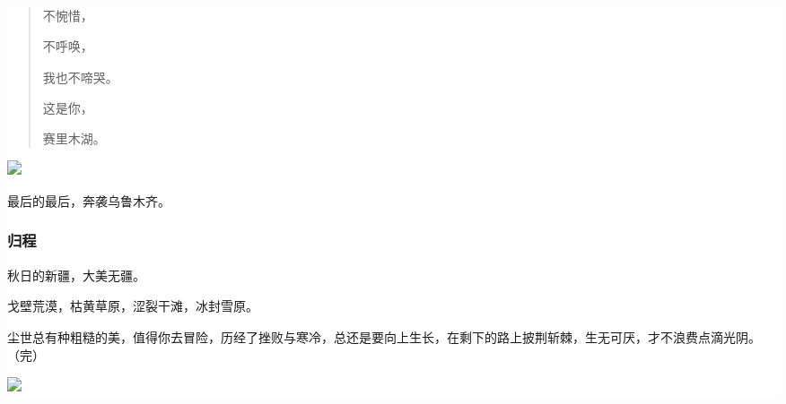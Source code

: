 > 不惋惜，
>
> 不呼唤，
>
> 我也不啼哭。
>
> 这是你，
>
> 赛里木湖。

![](https://ws2.sinaimg.cn/large/006tNbRwly1fw2h449ujmj31kw11x1k7.jpg)

最后的最后，奔袭乌鲁木齐。

### 归程

秋日的新疆，大美无疆。

戈壁荒漠，枯黄草原，涩裂干滩，冰封雪原。

尘世总有种粗糙的美，值得你去冒险，历经了挫败与寒冷，总还是要向上生长，在剩下的路上披荆斩棘，生无可厌，才不浪费点滴光阴。（完）

![](https://ws2.sinaimg.cn/large/006tNbRwly1fw2i0xd2zsj31kw11xdm8.jpg)







